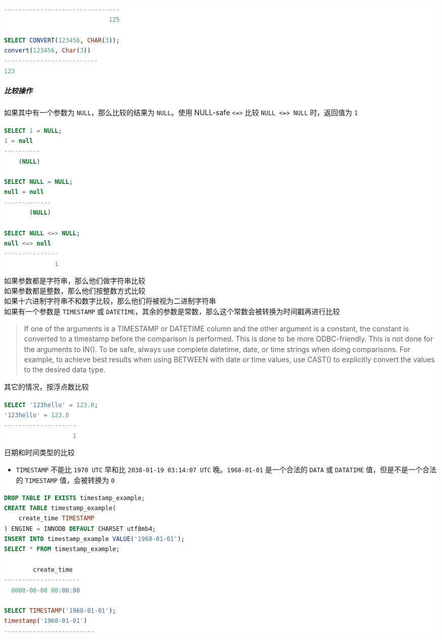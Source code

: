 ```sql
--------------------------------
                             125

SELECT CONVERT(123456, CHAR(3));
convert(123456, Char(3))  
--------------------------
123                       

```

##### 比较操作
如果其中有一个参数为 `NULL`，那么比较的结果为 `NULL`。使用 NULL-safe `<=>` 比较 `NULL <=> NULL` 时，返回值为 `1`
```sql
SELECT 1 = NULL;
1 = null  
----------
    (NULL)

SELECT NULL = NULL;
null = null  
-------------
       (NULL)

SELECT NULL <=> NULL;
null <=> null  
---------------
              1
```
如果参数都是字符串，那么他们做字符串比较  
如果参数都是整数，那么他们按整数方式比较  
如果十六进制字符串不和数字比较，那么他们将被视为二进制字符串  
如果有一个参数是 `TIMESTAMP` 或 `DATETIME`，其余的参数是常数，那么这个常数会被转换为时间戳再进行比较  
> If one of the arguments is a TIMESTAMP or DATETIME column and the other argument is a constant, the constant is converted to a timestamp before the comparison is performed. 
This is done to be more ODBC-friendly. This is not done for the arguments to IN(). 
To be safe, always use complete datetime, date, or time strings when doing comparisons. For example, to achieve best results when using BETWEEN with date or time values, use CAST() to explicitly convert the values to the desired data type.

其它的情况，按浮点数比较
```sql
SELECT '123hello' = 123.0;
'123hello' = 123.0  
--------------------
                   1
```

日期和时间类型的比较
+ `TIMESTAMP` 不能比 `1970 UTC` 早和比 `2038-01-19 03:14:07 UTC` 晚。`1968-01-01` 是一个合法的 `DATA` 或 `DATATIME` 值，但是不是一个合法的 `TIMESTAMP` 值，会被转换为 `0`
```sql
DROP TABLE IF EXISTS timestamp_example;
CREATE TABLE timestamp_example(
	create_time TIMESTAMP
) ENGINE = INNODB DEFAULT CHARSET utf8mb4;
INSERT INTO timestamp_example VALUE('1968-01-01');
SELECT * FROM timestamp_example;

        create_time  
---------------------
  0000-00-00 00:00:00

SELECT TIMESTAMP('1968-01-01');
timestamp('1968-01-01')  
-------------------------
```